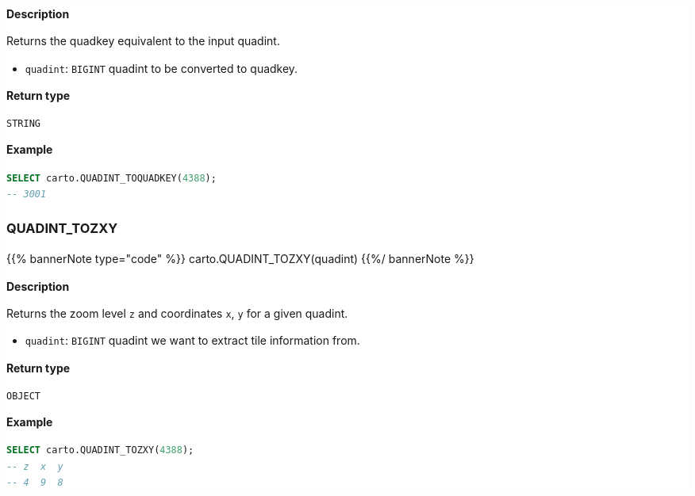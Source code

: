 **Description**

Returns the quadkey equivalent to the input quadint.

* `quadint`: `BIGINT` quadint to be converted to quadkey.

**Return type**

`STRING`

**Example**

```sql
SELECT carto.QUADINT_TOQUADKEY(4388);
-- 3001
```

### QUADINT_TOZXY

{{% bannerNote type="code" %}}
carto.QUADINT_TOZXY(quadint)
{{%/ bannerNote %}}

**Description**

Returns the zoom level `z` and coordinates `x`, `y` for a given quadint.

* `quadint`: `BIGINT` quadint we want to extract tile information from.

**Return type**

`OBJECT`

**Example**

```sql
SELECT carto.QUADINT_TOZXY(4388);
-- z  x  y
-- 4  9  8
```